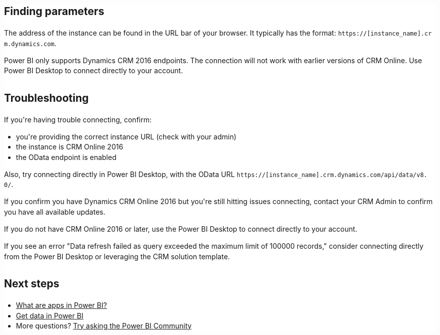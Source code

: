 <a name="FindingParams"></a>

## Finding parameters
The address of the instance can be found in the URL bar of your browser. It typically has the format: `https://[instance_name].crm.dynamics.com`.

Power BI only supports Dynamics CRM 2016 endpoints. The connection will not work with earlier versions of CRM Online. Use Power BI Desktop to connect directly to your account.

## Troubleshooting
If you're having trouble connecting, confirm:  

* you're providing the correct instance URL (check with your admin)  
* the instance is CRM Online 2016  
* the OData endpoint is enabled  

Also, try connecting directly in Power BI Desktop, with the OData URL `https://[instance_name].crm.dynamics.com/api/data/v8.0/`.

If you confirm you have Dynamics CRM Online 2016 but you're still hitting issues connecting, contact your CRM Admin to confirm you have all available updates.

If you do not have CRM Online 2016 or later, use the Power BI Desktop to connect directly to your account.

If you see an error "Data refresh failed as query exceeded the maximum limit of 100000 records," consider connecting directly from the Power BI Desktop or leveraging the CRM solution template.

## Next steps
* [What are apps in Power BI?](powerbi-service-what-are-apps.md)
* [Get data in Power BI](service-get-data.md)
* More questions? [Try asking the Power BI Community](http://community.powerbi.com/)

